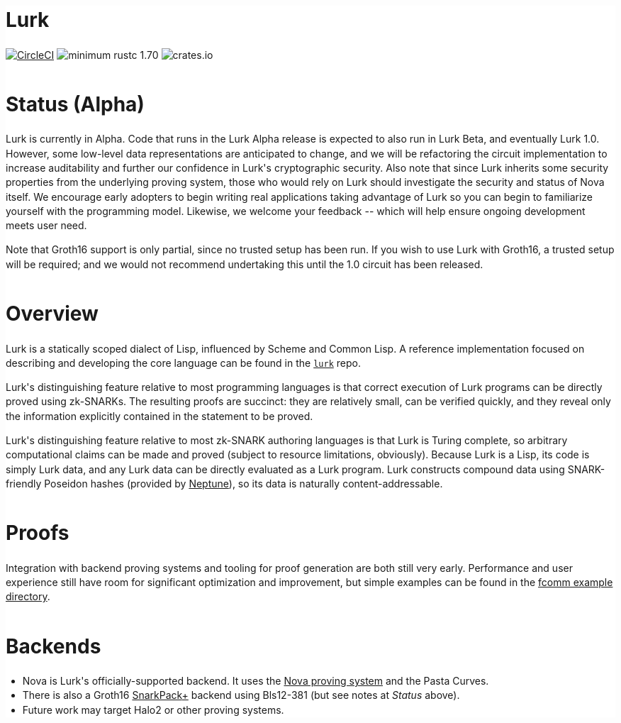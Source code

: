 # Lurk

[![CircleCI](https://circleci.com/gh/lurk-lab/lurk-rs.svg?style=shield)](https://circleci.com/gh/lurk-lab/lurk-rs)
![minimum rustc 1.70][msrv-image]
![crates.io][crates-image]

[msrv-image]: https://img.shields.io/badge/rustc-1.70+-blue.svg
[crates-image]: https://img.shields.io/crates/v/lurk.svg

# Status (Alpha)

Lurk is currently in Alpha. Code that runs in the Lurk Alpha release is expected to also run in Lurk Beta, and eventually Lurk 1.0. However, some low-level data representations are anticipated to change, and we will be refactoring the circuit implementation to increase auditability and further our confidence in Lurk's cryptographic security. Also note that since Lurk inherits some security properties from the underlying proving system, those who would rely on Lurk should investigate the security and status of Nova itself. We encourage early adopters to begin writing real applications taking advantage of Lurk so you can begin to familiarize yourself with the programming model. Likewise, we welcome your feedback -- which will help ensure ongoing development meets user need.

Note that Groth16 support is only partial, since no trusted setup has been run. If you wish to use Lurk with Groth16, a trusted setup will be required; and we would not recommend undertaking this until the 1.0 circuit has been released.

# Overview

Lurk is a statically scoped dialect of Lisp, influenced by Scheme and Common Lisp. A reference implementation focused on describing and developing the core language can be found in the [`lurk`](https://github.com/lurk-lab/lurk-lisp) repo.

Lurk's distinguishing feature relative to most programming languages is that correct execution of Lurk programs can be directly proved using zk-SNARKs. The resulting proofs are succinct: they are relatively small, can be verified quickly, and they reveal only the information explicitly contained in the statement to be proved.

Lurk's distinguishing feature relative to most zk-SNARK authoring languages is that Lurk is Turing complete, so arbitrary computational claims can be made and proved (subject to resource limitations, obviously). Because Lurk is a Lisp, its code is simply Lurk data, and any Lurk data can be directly evaluated as a Lurk program. Lurk constructs compound data using SNARK-friendly Poseidon hashes (provided by [Neptune](https://github.com/lurk-lab/neptune)), so its data is naturally content-addressable.

# Proofs

Integration with backend proving systems and tooling for proof generation are both still very early. Performance and user experience still have room for significant optimization and improvement, but simple examples can be found in the [fcomm example directory](fcomm/README.md).

# Backends
- Nova is Lurk's officially-supported backend. It uses the [Nova proving system](https://github.com/microsoft/Nova) and the Pasta Curves.
- There is also a Groth16 [SnarkPack](https://eprint.iacr.org/2021/529)[+](https://github.com/filecoin-project/bellperson/pull/257) backend using Bls12-381 (but see notes at *Status* above).
- Future work may target Halo2 or other proving systems.
